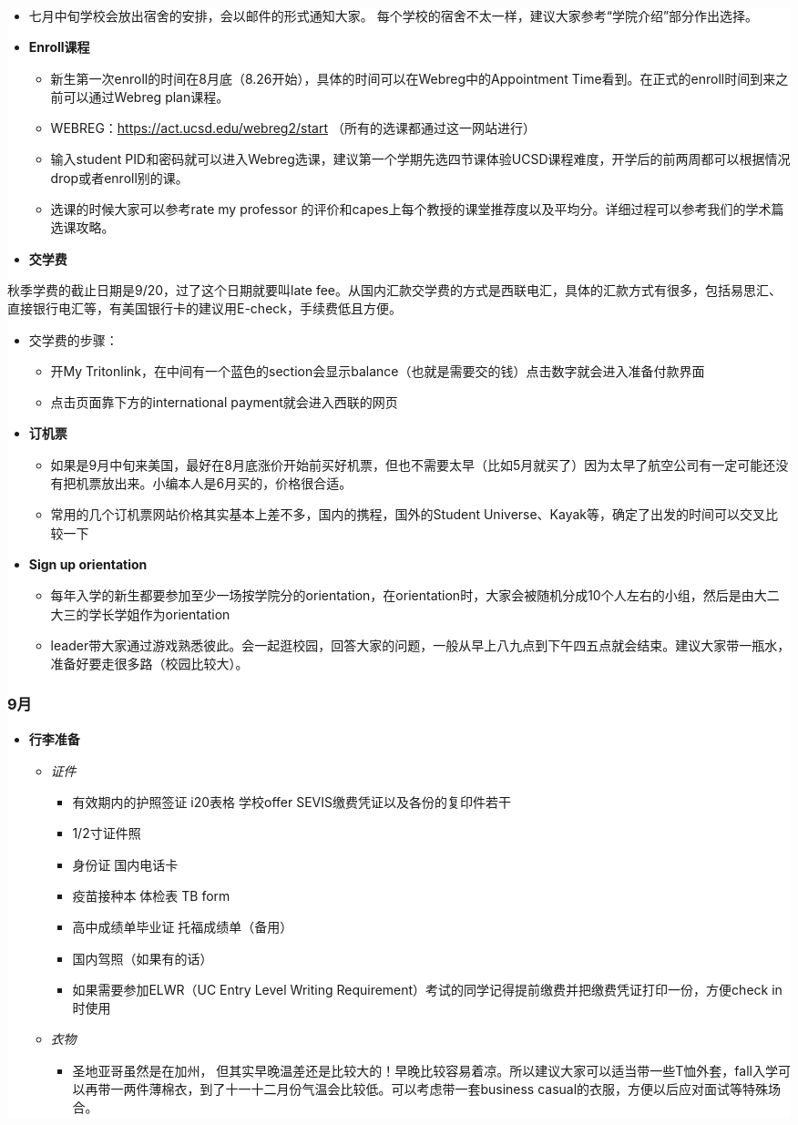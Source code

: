   - 七月中旬学校会放出宿舍的安排，会以邮件的形式通知大家。
  每个学校的宿舍不太一样，建议大家参考“学院介绍”部分作出选择。
  
- **Enroll课程**

  - 新生第一次enroll的时间在8月底（8.26开始），具体的时间可以在Webreg中的Appointment Time看到。在正式的enroll时间到来之前可以通过Webreg
  plan课程。
  
  - WEBREG：https://act.ucsd.edu/webreg2/start （所有的选课都通过这一网站进行）
  
  - 输入student PID和密码就可以进入Webreg选课，建议第一个学期先选四节课体验UCSD课程难度，开学后的前两周都可以根据情况drop或者enroll别的课。
  
  - 选课的时候大家可以参考rate my professor 的评价和capes上每个教授的课堂推荐度以及平均分。详细过程可以参考我们的学术篇选课攻略。


- **交学费**

秋季学费的截止日期是9/20，过了这个日期就要叫late fee。从国内汇款交学费的方式是西联电汇，具体的汇款方式有很多，包括易思汇、直接银行电汇等，有美国银行卡的建议用E-check，手续费低且方便。

  - 交学费的步骤：
  
    - 开My Tritonlink，在中间有一个蓝色的section会显示balance（也就是需要交的钱）点击数字就会进入准备付款界面
  
    - 点击页面靠下方的international payment就会进入西联的网页


- **订机票**

  - 如果是9月中旬来美国，最好在8月底涨价开始前买好机票，但也不需要太早（比如5月就买了）因为太早了航空公司有一定可能还没有把机票放出来。小编本人是6月买的，价格很合适。
  
  - 常用的几个订机票网站价格其实基本上差不多，国内的携程，国外的Student Universe、Kayak等，确定了出发的时间可以交叉比较一下
  
- **Sign up orientation**

  - 每年入学的新生都要参加至少一场按学院分的orientation，在orientation时，大家会被随机分成10个人左右的小组，然后是由大二大三的学长学姐作为orientation
  
  - leader带大家通过游戏熟悉彼此。会一起逛校园，回答大家的问题，一般从早上八九点到下午四五点就会结束。建议大家带一瓶水，准备好要走很多路（校园比较大）。

### 9月

- **行李准备**

  - _证件_
  
    - 有效期内的护照签证 i20表格 学校offer SEVIS缴费凭证以及各份的复印件若干
    
    - 1/2寸证件照
    
    - 身份证 国内电话卡
    
    - 疫苗接种本 体检表 TB form
    
    - 高中成绩单毕业证 托福成绩单（备用）
    
    - 国内驾照（如果有的话）
    
    - 如果需要参加ELWR（UC Entry Level Writing Requirement）考试的同学记得提前缴费并把缴费凭证打印一份，方便check in时使用
    
  - _衣物_
  
    - 圣地亚哥虽然是在加州， 但其实早晚温差还是比较大的！早晚比较容易着凉。所以建议大家可以适当带一些T恤外套，fall入学可以再带一两件薄棉衣，到了十一十二月份气温会比较低。可以考虑带一套business
    casual的衣服，方便以后应对面试等特殊场合。
    